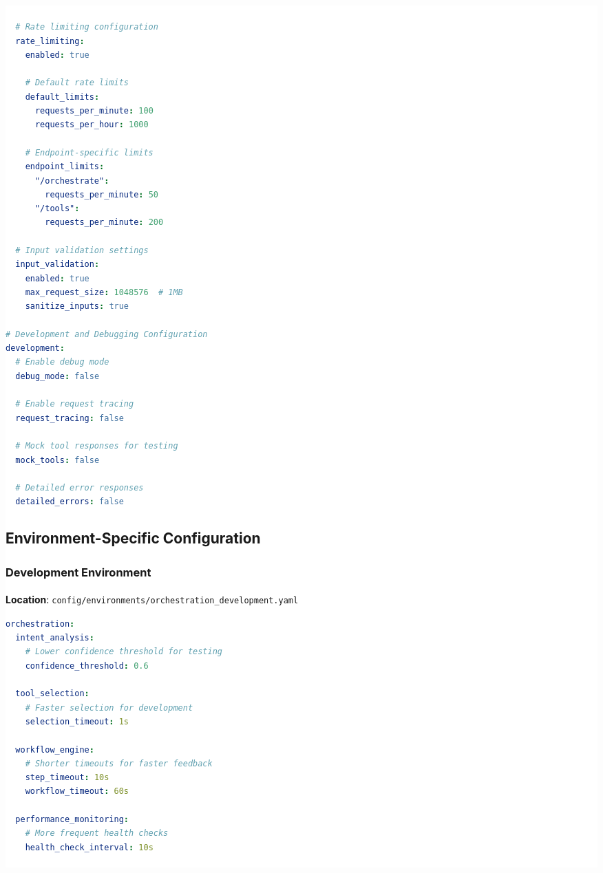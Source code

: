 ```yaml
      
  # Rate limiting configuration
  rate_limiting:
    enabled: true
    
    # Default rate limits
    default_limits:
      requests_per_minute: 100
      requests_per_hour: 1000
      
    # Endpoint-specific limits
    endpoint_limits:
      "/orchestrate": 
        requests_per_minute: 50
      "/tools":
        requests_per_minute: 200
        
  # Input validation settings
  input_validation:
    enabled: true
    max_request_size: 1048576  # 1MB
    sanitize_inputs: true
    
# Development and Debugging Configuration
development:
  # Enable debug mode
  debug_mode: false
  
  # Enable request tracing
  request_tracing: false
  
  # Mock tool responses for testing
  mock_tools: false
  
  # Detailed error responses
  detailed_errors: false
```

## Environment-Specific Configuration

### Development Environment

**Location**: `config/environments/orchestration_development.yaml`

```yaml
orchestration:
  intent_analysis:
    # Lower confidence threshold for testing
    confidence_threshold: 0.6
    
  tool_selection:
    # Faster selection for development
    selection_timeout: 1s
    
  workflow_engine:
    # Shorter timeouts for faster feedback
    step_timeout: 10s
    workflow_timeout: 60s
    
  performance_monitoring:
    # More frequent health checks
    health_check_interval: 10s
    
```